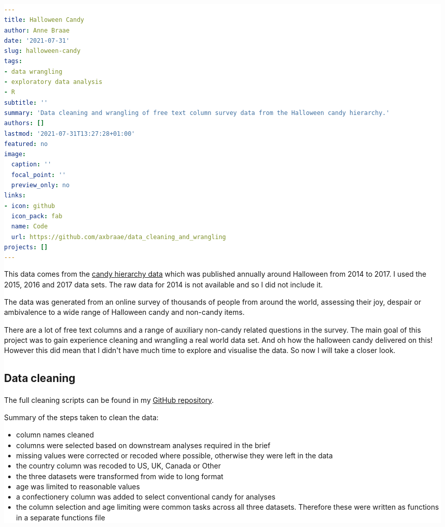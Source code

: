 ```yaml
---
title: Halloween Candy
author: Anne Braae
date: '2021-07-31'
slug: halloween-candy
tags:
- data wrangling
- exploratory data analysis
- R
subtitle: ''
summary: 'Data cleaning and wrangling of free text column survey data from the Halloween candy hierarchy.'
authors: []
lastmod: '2021-07-31T13:27:28+01:00'
featured: no
image:
  caption: ''
  focal_point: ''
  preview_only: no
links:
- icon: github
  icon_pack: fab
  name: Code
  url: https://github.com/axbraae/data_cleaning_and_wrangling
projects: []
---
```


This data comes from the [candy hierarchy data](https://www.scq.ubc.ca/so-much-candy-data-seriously/) which was published annually around Halloween from 2014 to 2017. I used the 2015, 2016 and 2017 data sets. The raw data for 2014 is not available and so I did not include it.

The data was generated from an online survey of thousands of people from around the world, assessing their joy, despair or ambivalence to a wide range of Halloween candy and non-candy items.

There are a lot of free text columns and a range of auxiliary non-candy related questions in the survey. The main goal of this project was to gain experience cleaning and wrangling a real world data set. And oh how the halloween candy delivered on this! However this did mean that I didn't have much time to explore and visualise the data. So now I will take a closer look.

## Data cleaning

The full cleaning scripts can be found in my [GitHub repository](https://github.com/axbraae/data_cleaning_and_wrangling/tree/main/halloween_candy).

Summary of the steps taken to clean the data:

* column names cleaned
* columns were selected based on downstream analyses required in the brief
* missing values were corrected or recoded where possible, otherwise they were left in the data
* the country column was recoded to US, UK, Canada or Other
* the three datasets were transformed from wide to long format
* age was limited to reasonable values
* a confectionery column was added to select conventional candy for analyses
* the column selection and age limiting were common tasks across all three datasets. Therefore these were written as functions in a separate functions file
